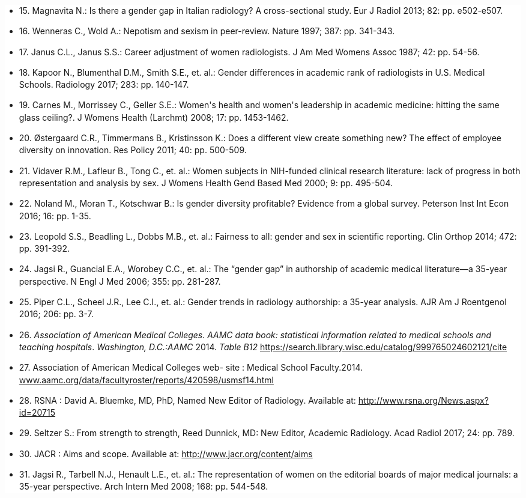 
- 15\. Magnavita N.: Is there a gender gap in Italian radiology? A cross-sectional study. Eur J Radiol 2013; 82: pp. e502-e507.


- 16\. Wenneras C., Wold A.: Nepotism and sexism in peer-review. Nature 1997; 387: pp. 341-343.


- 17\. Janus C.L., Janus S.S.: Career adjustment of women radiologists. J Am Med Womens Assoc 1987; 42: pp. 54-56.


- 18\. Kapoor N., Blumenthal D.M., Smith S.E., et. al.: Gender differences in academic rank of radiologists in U.S. Medical Schools. Radiology 2017; 283: pp. 140-147.


- 19\. Carnes M., Morrissey C., Geller S.E.: Women's health and women's leadership in academic medicine: hitting the same glass ceiling?. J Womens Health (Larchmt) 2008; 17: pp. 1453-1462.


- 20\. Østergaard C.R., Timmermans B., Kristinsson K.: Does a different view create something new? The effect of employee diversity on innovation. Res Policy 2011; 40: pp. 500-509.


- 21\. Vidaver R.M., Lafleur B., Tong C., et. al.: Women subjects in NIH-funded clinical research literature: lack of progress in both representation and analysis by sex. J Womens Health Gend Based Med 2000; 9: pp. 495-504.


- 22\. Noland M., Moran T., Kotschwar B.: Is gender diversity profitable? Evidence from a global survey. Peterson Inst Int Econ 2016; 16: pp. 1-35.


- 23\. Leopold S.S., Beadling L., Dobbs M.B., et. al.: Fairness to all: gender and sex in scientific reporting. Clin Orthop 2014; 472: pp. 391-392.


- 24\. Jagsi R., Guancial E.A., Worobey C.C., et. al.: The “gender gap” in authorship of academic medical literature—a 35-year perspective. N Engl J Med 2006; 355: pp. 281-287.


- 25\. Piper C.L., Scheel J.R., Lee C.I., et. al.: Gender trends in radiology authorship: a 35-year analysis. AJR Am J Roentgenol 2016; 206: pp. 3-7.


- 26\. _Association of American Medical Colleges. AAMC data book: statistical information related to medical schools and teaching hospitals_. _Washington, D.C.:AAMC_ 2014\. _Table B12_ https://search.library.wisc.edu/catalog/999765024602121/cite

- 27\. Association of American Medical Colleges web- site : Medical School Faculty.2014. www.aamc.org/data/facultyroster/reports/420598/usmsf14.html

- 28\. RSNA : David A. Bluemke, MD, PhD, Named New Editor of Radiology. Available at: http://www.rsna.org/News.aspx?id=20715

- 29\. Seltzer S.: From strength to strength, Reed Dunnick, MD: New Editor, Academic Radiology. Acad Radiol 2017; 24: pp. 789.


- 30\. JACR : Aims and scope. Available at: http://www.jacr.org/content/aims

- 31\. Jagsi R., Tarbell N.J., Henault L.E., et. al.: The representation of women on the editorial boards of major medical journals: a 35-year perspective. Arch Intern Med 2008; 168: pp. 544-548.

